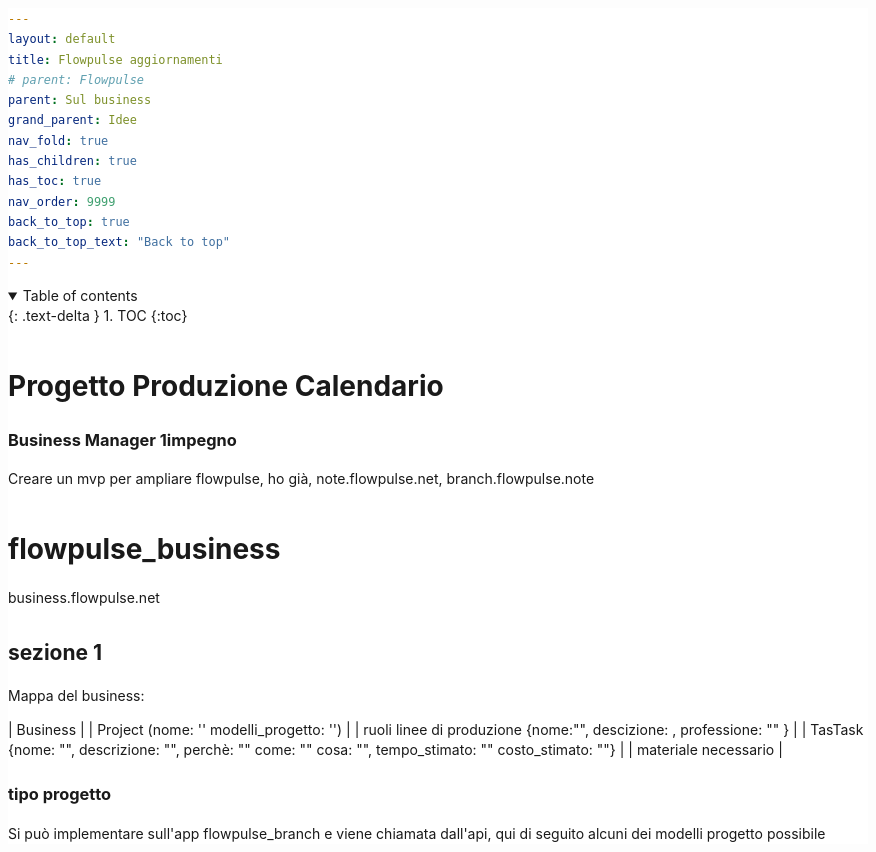 ```yaml
---
layout: default
title: Flowpulse aggiornamenti
# parent: Flowpulse 
parent: Sul business
grand_parent: Idee
nav_fold: true
has_children: true
has_toc: true
nav_order: 9999
back_to_top: true
back_to_top_text: "Back to top"
---
```


<details open markdown="block">
  <summary>
    Table of contents
  </summary>
  {: .text-delta }
1. TOC
{:toc}
</details>


# Progetto Produzione Calendario 
### Business Manager 1impegno
Creare un mvp per ampliare flowpulse, ho già, note.flowpulse.net, branch.flowpulse.note
 


#  flowpulse_business 

business.flowpulse.net

## sezione 1  

Mappa del business:

| Business |
| Project (nome: '' modelli_progetto: '') |
| ruoli linee di produzione {nome:"", descizione: , professione: "" } |
| TasTask {nome: "", descrizione: "", perchè: "" come: "" cosa: "", tempo_stimato: "" costo_stimato: ""} | 
| materiale necessario |

### tipo progetto
Si può implementare sull'app flowpulse_branch e viene chiamata dall'api, qui di seguito alcuni dei modelli progetto possibile
